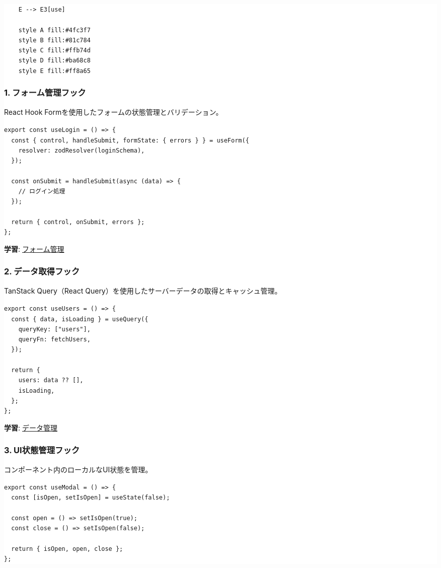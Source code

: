 ```mermaid
    E --> E3[use]

    style A fill:#4fc3f7
    style B fill:#81c784
    style C fill:#ffb74d
    style D fill:#ba68c8
    style E fill:#ff8a65
```

### 1. フォーム管理フック

React Hook Formを使用したフォームの状態管理とバリデーション。

```tsx
export const useLogin = () => {
  const { control, handleSubmit, formState: { errors } } = useForm({
    resolver: zodResolver(loginSchema),
  });

  const onSubmit = handleSubmit(async (data) => {
    // ログイン処理
  });

  return { control, onSubmit, errors };
};
```

**学習**: [フォーム管理](./03-forms.md)

### 2. データ取得フック

TanStack Query（React Query）を使用したサーバーデータの取得とキャッシュ管理。

```tsx
export const useUsers = () => {
  const { data, isLoading } = useQuery({
    queryKey: ["users"],
    queryFn: fetchUsers,
  });

  return {
    users: data ?? [],
    isLoading,
  };
};
```

**学習**: [データ管理](./04-data.md)

### 3. UI状態管理フック

コンポーネント内のローカルなUI状態を管理。

```tsx
export const useModal = () => {
  const [isOpen, setIsOpen] = useState(false);

  const open = () => setIsOpen(true);
  const close = () => setIsOpen(false);

  return { isOpen, open, close };
};
```

